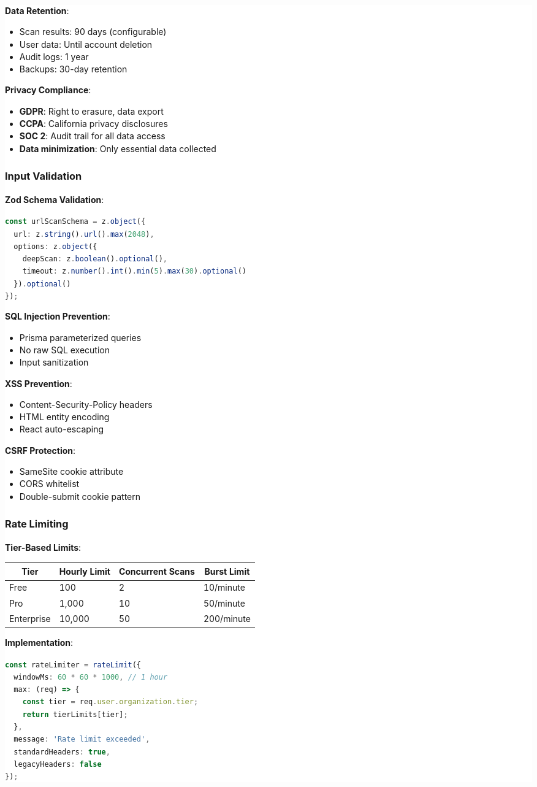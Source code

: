 **Data Retention**:
- Scan results: 90 days (configurable)
- User data: Until account deletion
- Audit logs: 1 year
- Backups: 30-day retention

**Privacy Compliance**:
- **GDPR**: Right to erasure, data export
- **CCPA**: California privacy disclosures
- **SOC 2**: Audit trail for all data access
- **Data minimization**: Only essential data collected

### Input Validation

**Zod Schema Validation**:
```typescript
const urlScanSchema = z.object({
  url: z.string().url().max(2048),
  options: z.object({
    deepScan: z.boolean().optional(),
    timeout: z.number().int().min(5).max(30).optional()
  }).optional()
});
```

**SQL Injection Prevention**:
- Prisma parameterized queries
- No raw SQL execution
- Input sanitization

**XSS Prevention**:
- Content-Security-Policy headers
- HTML entity encoding
- React auto-escaping

**CSRF Protection**:
- SameSite cookie attribute
- CORS whitelist
- Double-submit cookie pattern

### Rate Limiting

**Tier-Based Limits**:

| Tier | Hourly Limit | Concurrent Scans | Burst Limit |
|------|--------------|------------------|-------------|
| Free | 100 | 2 | 10/minute |
| Pro | 1,000 | 10 | 50/minute |
| Enterprise | 10,000 | 50 | 200/minute |

**Implementation**:
```typescript
const rateLimiter = rateLimit({
  windowMs: 60 * 60 * 1000, // 1 hour
  max: (req) => {
    const tier = req.user.organization.tier;
    return tierLimits[tier];
  },
  message: 'Rate limit exceeded',
  standardHeaders: true,
  legacyHeaders: false
});
```
